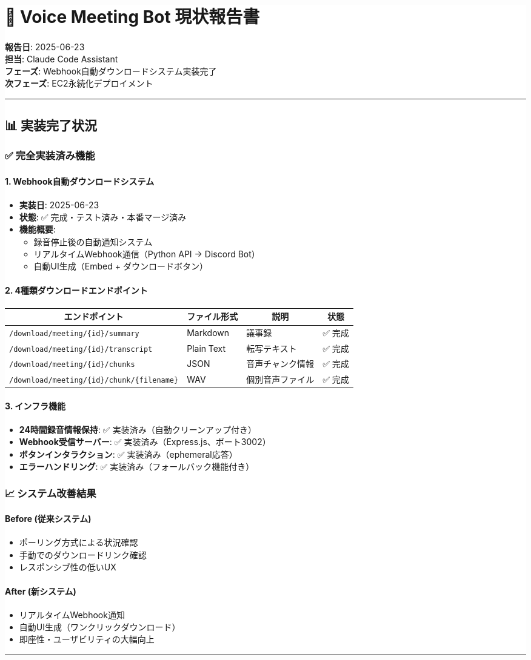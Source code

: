 # 🎯 Voice Meeting Bot 現状報告書

**報告日**: 2025-06-23  
**担当**: Claude Code Assistant  
**フェーズ**: Webhook自動ダウンロードシステム実装完了  
**次フェーズ**: EC2永続化デプロイメント

---

## 📊 実装完了状況

### ✅ 完全実装済み機能

#### 1. Webhook自動ダウンロードシステム
- **実装日**: 2025-06-23
- **状態**: ✅ 完成・テスト済み・本番マージ済み
- **機能概要**:
  - 録音停止後の自動通知システム
  - リアルタイムWebhook通信（Python API → Discord Bot）
  - 自動UI生成（Embed + ダウンロードボタン）

#### 2. 4種類ダウンロードエンドポイント
| エンドポイント | ファイル形式 | 説明 | 状態 |
|-------------|------------|-----|------|
| `/download/meeting/{id}/summary` | Markdown | 議事録 | ✅ 完成 |
| `/download/meeting/{id}/transcript` | Plain Text | 転写テキスト | ✅ 完成 |
| `/download/meeting/{id}/chunks` | JSON | 音声チャンク情報 | ✅ 完成 |
| `/download/meeting/{id}/chunk/{filename}` | WAV | 個別音声ファイル | ✅ 完成 |

#### 3. インフラ機能
- **24時間録音情報保持**: ✅ 実装済み（自動クリーンアップ付き）
- **Webhook受信サーバー**: ✅ 実装済み（Express.js、ポート3002）
- **ボタンインタラクション**: ✅ 実装済み（ephemeral応答）
- **エラーハンドリング**: ✅ 実装済み（フォールバック機能付き）

### 📈 システム改善結果

#### Before (従来システム)
- ポーリング方式による状況確認
- 手動でのダウンロードリンク確認
- レスポンシブ性の低いUX

#### After (新システム)
- リアルタイムWebhook通知
- 自動UI生成（ワンクリックダウンロード）
- 即座性・ユーザビリティの大幅向上

---